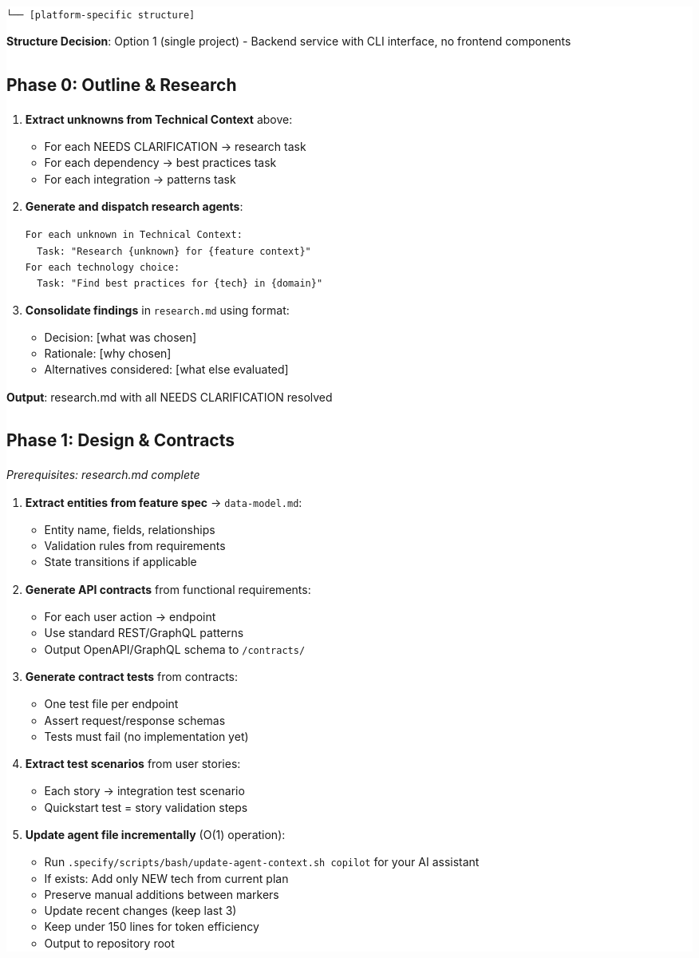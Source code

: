 ```
└── [platform-specific structure]
```

**Structure Decision**: Option 1 (single project) - Backend service with CLI interface, no frontend components

## Phase 0: Outline & Research
1. **Extract unknowns from Technical Context** above:
   - For each NEEDS CLARIFICATION → research task
   - For each dependency → best practices task
   - For each integration → patterns task

2. **Generate and dispatch research agents**:
   ```
   For each unknown in Technical Context:
     Task: "Research {unknown} for {feature context}"
   For each technology choice:
     Task: "Find best practices for {tech} in {domain}"
   ```

3. **Consolidate findings** in `research.md` using format:
   - Decision: [what was chosen]
   - Rationale: [why chosen]
   - Alternatives considered: [what else evaluated]

**Output**: research.md with all NEEDS CLARIFICATION resolved

## Phase 1: Design & Contracts
*Prerequisites: research.md complete*

1. **Extract entities from feature spec** → `data-model.md`:
   - Entity name, fields, relationships
   - Validation rules from requirements
   - State transitions if applicable

2. **Generate API contracts** from functional requirements:
   - For each user action → endpoint
   - Use standard REST/GraphQL patterns
   - Output OpenAPI/GraphQL schema to `/contracts/`

3. **Generate contract tests** from contracts:
   - One test file per endpoint
   - Assert request/response schemas
   - Tests must fail (no implementation yet)

4. **Extract test scenarios** from user stories:
   - Each story → integration test scenario
   - Quickstart test = story validation steps

5. **Update agent file incrementally** (O(1) operation):
   - Run `.specify/scripts/bash/update-agent-context.sh copilot` for your AI assistant
   - If exists: Add only NEW tech from current plan
   - Preserve manual additions between markers
   - Update recent changes (keep last 3)
   - Keep under 150 lines for token efficiency
   - Output to repository root
